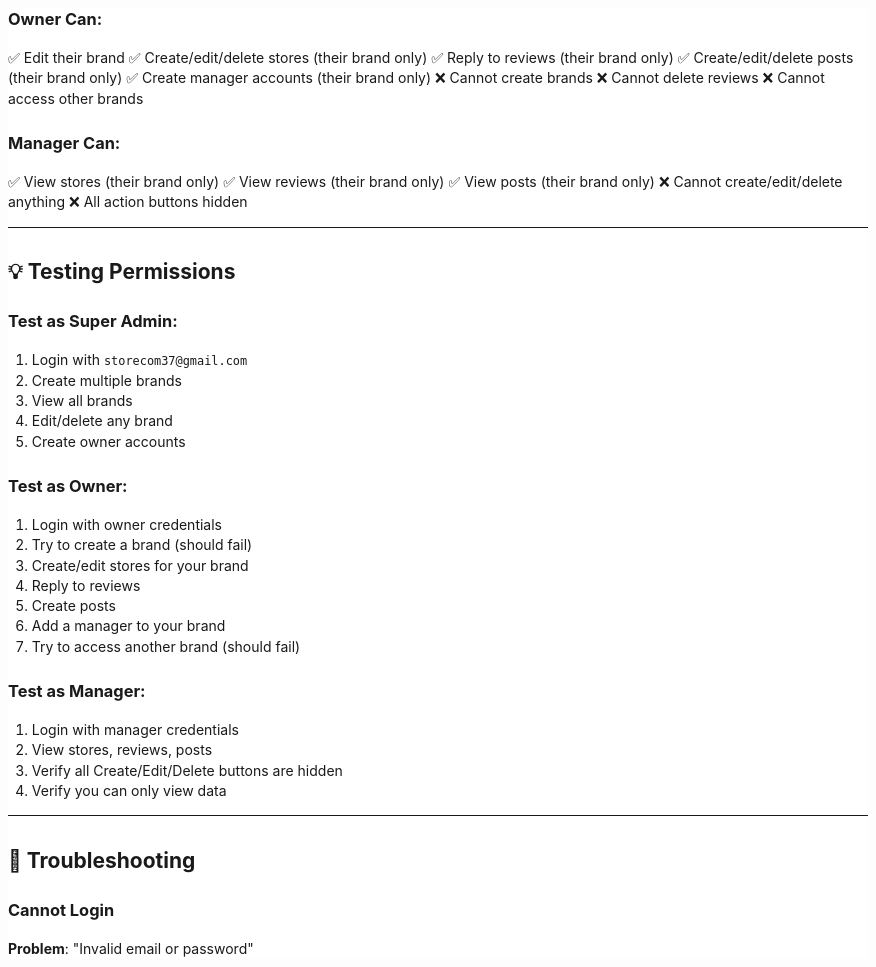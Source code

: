 ### Owner Can:
✅ Edit their brand
✅ Create/edit/delete stores (their brand only)
✅ Reply to reviews (their brand only)
✅ Create/edit/delete posts (their brand only)
✅ Create manager accounts (their brand only)
❌ Cannot create brands
❌ Cannot delete reviews
❌ Cannot access other brands

### Manager Can:
✅ View stores (their brand only)
✅ View reviews (their brand only)
✅ View posts (their brand only)
❌ Cannot create/edit/delete anything
❌ All action buttons hidden

---

## 💡 Testing Permissions

### Test as Super Admin:
1. Login with `storecom37@gmail.com`
2. Create multiple brands
3. View all brands
4. Edit/delete any brand
5. Create owner accounts

### Test as Owner:
1. Login with owner credentials
2. Try to create a brand (should fail)
3. Create/edit stores for your brand
4. Reply to reviews
5. Create posts
6. Add a manager to your brand
7. Try to access another brand (should fail)

### Test as Manager:
1. Login with manager credentials
2. View stores, reviews, posts
3. Verify all Create/Edit/Delete buttons are hidden
4. Verify you can only view data

---

## 🐛 Troubleshooting

### Cannot Login
**Problem**: "Invalid email or password"

